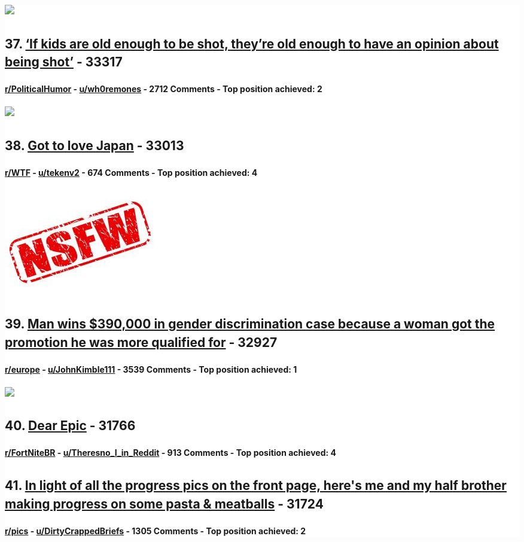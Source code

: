 <a href="https://i.redd.it/cqyiaxm1j6n01.jpg"><img src="https://b.thumbs.redditmedia.com/gdVHTx1BxQ30zuK8qZ-ZrsGpm8X98sg2cPiBcvZpkWE.jpg"></img></a>

## 37. [‘If kids are old enough to be shot, they’re old enough to have an opinion about being shot’](http://reddit.com/r/PoliticalHumor/comments/8613a7/if_kids_are_old_enough_to_be_shot_theyre_old/) - 33317
#### [r/PoliticalHumor](http://reddit.com/r/PoliticalHumor) - [u/wh0remones](http://reddit.com/u/wh0remones) - 2712 Comments - Top position achieved: 2

<a href="https://i.redd.it/4vh9cnnwh3n01.jpg"><img src="https://b.thumbs.redditmedia.com/0WaalEop9RVh1RZbWsV4MZtK3TYtZbfjBihC5tWAOHc.jpg"></img></a>

## 38. [Got to love Japan](http://reddit.com/r/WTF/comments/8639a8/got_to_love_japan/) - 33013
#### [r/WTF](http://reddit.com/r/WTF) - [u/tekenv2](http://reddit.com/u/tekenv2) - 674 Comments - Top position achieved: 4

<a href="https://imgur.com/gallery/YpthN"><img src="https://github.com/mgerb/top-of-reddit/raw/master/nsfw.jpg"></img></a>

## 39. [Man wins $390,000 in gender discrimination case because a woman got the promotion he was more qualified for](http://reddit.com/r/europe/comments/8604id/man_wins_390000_in_gender_discrimination_case/) - 32927
#### [r/europe](http://reddit.com/r/europe) - [u/JohnKimble111](http://reddit.com/u/JohnKimble111) - 3539 Comments - Top position achieved: 1

<a href="http://www.newsweek.com/man-wins-gender-discrimination-lawsuit-after-woman-gets-promotion-he-wanted-853795"><img src="https://b.thumbs.redditmedia.com/eKs8FV9ScJlRe7p4QMv-jZ56_UA8LEth2jwcYEw2OjY.jpg"></img></a>

## 40. [Dear Epic](http://reddit.com/r/FortNiteBR/comments/862igy/dear_epic/) - 31766
#### [r/FortNiteBR](http://reddit.com/r/FortNiteBR) - [u/Theresno_I_in_Reddit](http://reddit.com/u/Theresno_I_in_Reddit) - 913 Comments - Top position achieved: 4

## 41. [In light of all the progress pics on the front page, here's me and my half brother making progress on some pasta &amp; meatballs](http://reddit.com/r/pics/comments/867tgf/in_light_of_all_the_progress_pics_on_the_front/) - 31724
#### [r/pics](http://reddit.com/r/pics) - [u/DirtyCrappedBriefs](http://reddit.com/u/DirtyCrappedBriefs) - 1305 Comments - Top position achieved: 2
